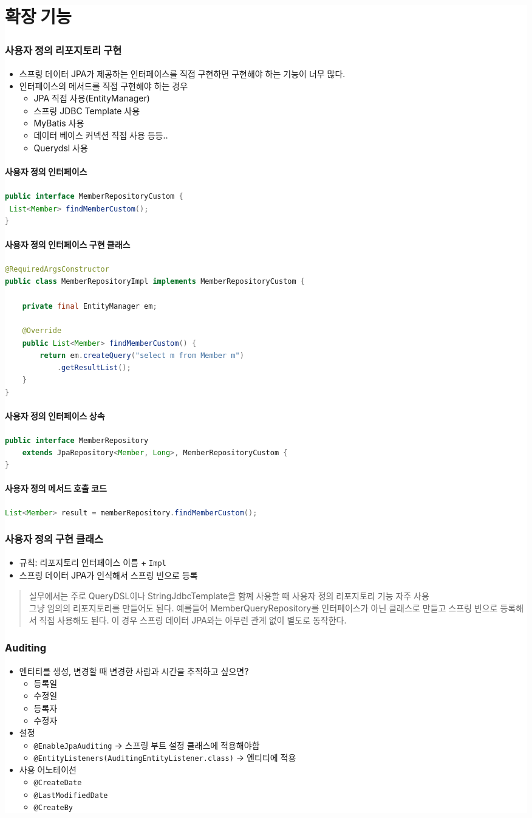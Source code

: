 # 확장 기능
### 사용자 정의 리포지토리 구현
* 스프링 데이터 JPA가 제공하는 인터페이스를 직접 구현하면 구현해야 하는 기능이 너무 많다.
* 인터페이스의 메서드를 직접 구현해야 하는 경우
  * JPA 직접 사용(EntityManager)
  * 스프링 JDBC Template 사용
  * MyBatis 사용
  * 데이터 베이스 커넥션 직접 사용 등등..
  * Querydsl 사용  

#### 사용자 정의 인터페이스
```java
public interface MemberRepositoryCustom {
 List<Member> findMemberCustom();
}
```  
#### 사용자 정의 인터페이스 구현 클래스
```java
@RequiredArgsConstructor
public class MemberRepositoryImpl implements MemberRepositoryCustom {
    
    private final EntityManager em;
    
    @Override
    public List<Member> findMemberCustom() {
        return em.createQuery("select m from Member m")
            .getResultList();
    }
}
```
#### 사용자 정의 인터페이스 상속
```java
public interface MemberRepository
    extends JpaRepository<Member, Long>, MemberRepositoryCustom {
}
```
#### 사용자 정의 메서드 호출 코드
```java
List<Member> result = memberRepository.findMemberCustom();
```
### 사용자 정의 구현 클래스
* 규칙: 리포지토리 인터페이스 이름 + `Impl`
* 스프링 데이터 JPA가 인식해서 스프링 빈으로 등록

> 실무에서는 주로 QueryDSL이나 StringJdbcTemplate을 함꼐 사용할 때 사용자 정의 리포지토리 기능 자주 사용  
> 그냥 임의의 리포지토리를 만들어도 된다. 예를들어 MemberQueryRepository를 인터페이스가 아닌 클래스로 만들고 스프링 빈으로 등록해서 직접 사용해도 된다. 이 경우 스프링 데이터 JPA와는 아무런 관계 없이 별도로 동작한다.

### Auditing
* 엔티티를 생성, 변경할 때 변경한 사람과 시간을 추적하고 싶으면?
  * 등록일
  * 수정일
  * 등록자
  * 수정자
* 설정
  * `@EnableJpaAuditing` -> 스프링 부트 설정 클래스에 적용해야함
  * `@EntityListeners(AuditingEntityListener.class)` -> 엔티티에 적용
* 사용 어노테이션
  * `@CreateDate`
  * `@LastModifiedDate`
  * `@CreateBy`